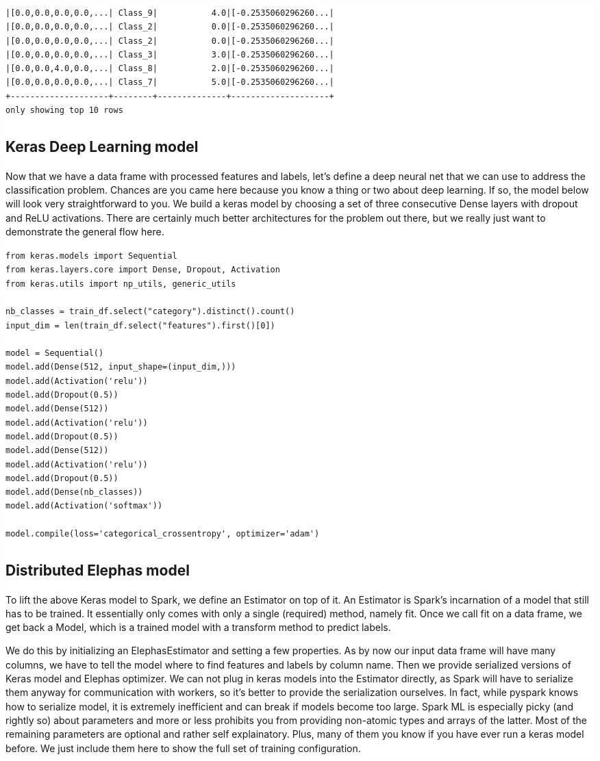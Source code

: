 ```
|[0.0,0.0,0.0,0.0,...| Class_9|           4.0|[-0.2535060296260...|
|[0.0,0.0,0.0,0.0,...| Class_2|           0.0|[-0.2535060296260...|
|[0.0,0.0,0.0,0.0,...| Class_2|           0.0|[-0.2535060296260...|
|[0.0,0.0,0.0,0.0,...| Class_3|           3.0|[-0.2535060296260...|
|[0.0,0.0,4.0,0.0,...| Class_8|           2.0|[-0.2535060296260...|
|[0.0,0.0,0.0,0.0,...| Class_7|           5.0|[-0.2535060296260...|
+--------------------+--------+--------------+--------------------+
only showing top 10 rows
```

## Keras Deep Learning model

Now that we have a data frame with processed features and labels, let’s define a deep neural net that we can use to address the classification problem. Chances are you came here because you know a thing or two about deep learning. If so, the model below will look very straightforward to you. We build a keras model by choosing a set of three consecutive Dense layers with dropout and ReLU activations. There are certainly much better architectures for the problem out there, but we really just want to demonstrate the general flow here.

```
from keras.models import Sequential
from keras.layers.core import Dense, Dropout, Activation
from keras.utils import np_utils, generic_utils

nb_classes = train_df.select("category").distinct().count()
input_dim = len(train_df.select("features").first()[0])

model = Sequential()
model.add(Dense(512, input_shape=(input_dim,)))
model.add(Activation('relu'))
model.add(Dropout(0.5))
model.add(Dense(512))
model.add(Activation('relu'))
model.add(Dropout(0.5))
model.add(Dense(512))
model.add(Activation('relu'))
model.add(Dropout(0.5))
model.add(Dense(nb_classes))
model.add(Activation('softmax'))

model.compile(loss='categorical_crossentropy', optimizer='adam')
```

## Distributed Elephas model

To lift the above Keras model to Spark, we define an Estimator on top of it. An Estimator is Spark’s incarnation of a model that still has to be trained. It essentially only comes with only a single (required) method, namely fit. Once we call fit on a data frame, we get back a Model, which is a trained model with a transform method to predict labels.

We do this by initializing an ElephasEstimator and setting a few properties. As by now our input data frame will have many columns, we have to tell the model where to find features and labels by column name. Then we provide serialized versions of Keras model and Elephas optimizer. We can not plug in keras models into the Estimator directly, as Spark will have to serialize them anyway for communication with workers, so it’s better to provide the serialization ourselves. In fact, while pyspark knows how to serialize model, it is extremely inefficient and can break if models become too large. Spark ML is especially picky (and rightly so) about parameters and more or less prohibits you from providing non-atomic types and arrays of the latter. Most of the remaining parameters are optional and rather self explainatory. Plus, many of them you know if you have ever run a keras model before. We just include them here to show the full set of training configuration.
